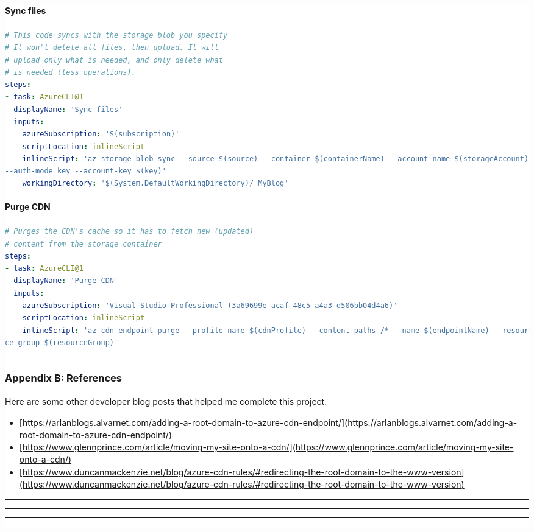 #### Sync files

```yaml
# This code syncs with the storage blob you specify
# It won't delete all files, then upload. It will 
# upload only what is needed, and only delete what
# is needed (less operations).
steps:
- task: AzureCLI@1
  displayName: 'Sync files'
  inputs:
    azureSubscription: '$(subscription)'
    scriptLocation: inlineScript
    inlineScript: 'az storage blob sync --source $(source) --container $(containerName) --account-name $(storageAccount) --auth-mode key --account-key $(key)'
    workingDirectory: '$(System.DefaultWorkingDirectory)/_MyBlog'
```

#### Purge CDN

```yaml
# Purges the CDN's cache so it has to fetch new (updated)
# content from the storage container
steps:
- task: AzureCLI@1
  displayName: 'Purge CDN'
  inputs:
    azureSubscription: 'Visual Studio Professional (3a69699e-acaf-48c5-a4a3-d506bb04d4a6)'
    scriptLocation: inlineScript
    inlineScript: 'az cdn endpoint purge --profile-name $(cdnProfile) --content-paths /* --name $(endpointName) --resource-group $(resourceGroup)'
```


---


### Appendix B: References

Here are some other developer blog posts that helped me complete this project.

- [https://arlanblogs.alvarnet.com/adding-a-root-domain-to-azure-cdn-endpoint/](https://arlanblogs.alvarnet.com/adding-a-root-domain-to-azure-cdn-endpoint/)
- [https://www.glennprince.com/article/moving-my-site-onto-a-cdn/](https://www.glennprince.com/article/moving-my-site-onto-a-cdn/)
- [https://www.duncanmackenzie.net/blog/azure-cdn-rules/#redirecting-the-root-domain-to-the-www-version](https://www.duncanmackenzie.net/blog/azure-cdn-rules/#redirecting-the-root-domain-to-the-www-version)


---

---

---

---